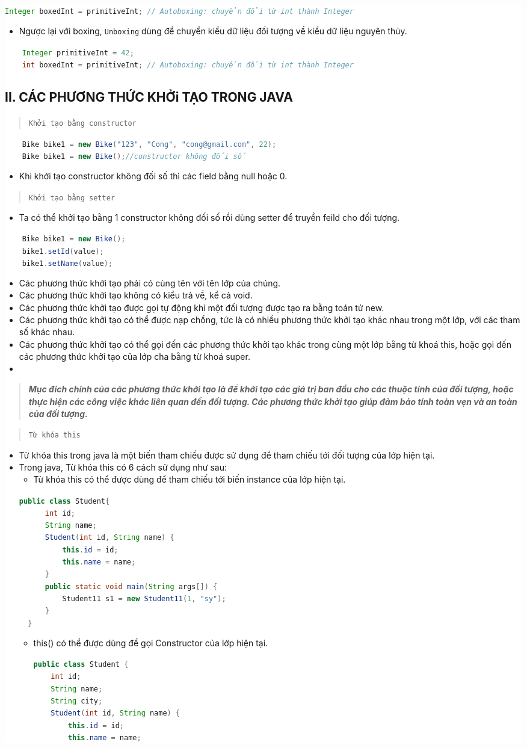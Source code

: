 ```java
Integer boxedInt = primitiveInt; // Autoboxing: chuyển đổi từ int thành Integer

```
- Ngược lại với boxing, `Unboxing` dùng để chuyển kiểu dữ liệu đối tượng về kiểu dữ liệu nguyên thủy.
```java
    Integer primitiveInt = 42;
    int boxedInt = primitiveInt; // Autoboxing: chuyển đổi từ int thành Integer

```
## **II. CÁC PHƯƠNG THỨC KHỞi TẠO TRONG JAVA**
> `Khởi tạo bằng constructor`
```java
    Bike bike1 = new Bike("123", "Cong", "cong@gmail.com", 22);
    Bike bike1 = new Bike();//constructor không đối số
```
- Khi khởi tạo constructor không đối số thì các field bằng null hoặc 0.

> `Khởi tạo bằng setter`
- Ta có thể khởi tạo bằng 1 constructor không đối số rồi dùng setter để truyền feild cho đối tượng.
```java
    Bike bike1 = new Bike();
    bike1.setId(value);
    bike1.setName(value);
```

- Các phương thức khởi tạo phải có cùng tên với tên lớp của chúng.
- Các phương thức khởi tạo không có kiểu trả về, kể cả void.
- Các phương thức khởi tạo được gọi tự động khi một đối tượng được tạo ra bằng toán tử new.
- Các phương thức khởi tạo có thể được nạp chồng, tức là có nhiều phương thức khởi tạo khác nhau trong một lớp, với các tham số khác nhau.
- Các phương thức khởi tạo có thể gọi đến các phương thức khởi tạo khác trong cùng một lớp bằng từ khoá this, hoặc gọi đến các phương thức khởi tạo của lớp cha bằng từ khoá super.
- 
>***Mục đích chính của các phương thức khởi tạo là để khởi tạo các giá trị ban đầu cho các thuộc tính của đối tượng, hoặc thực hiện các công việc khác liên quan đến đối tượng. Các phương thức khởi tạo giúp đảm bảo tính toàn vẹn và an toàn của đối tượng.***

>`Từ khóa this`
- Từ khóa this trong java là một biến tham chiếu được sử dụng để tham chiếu tới đối tượng của lớp hiện tại.
- Trong java, Từ khóa this có 6 cách sử dụng như sau:
  - Từ khóa this có thể được dùng để tham chiếu tới biến instance của lớp hiện tại.
  ```java
  public class Student{
        int id;
        String name;
        Student(int id, String name) {
            this.id = id;
            this.name = name;
        }
        public static void main(String args[]) {
            Student11 s1 = new Student11(1, "sy");
        }
    }
  ```
  - this() có thể được dùng để gọi Constructor của lớp hiện tại.
    ```java
    public class Student {
        int id;
        String name;
        String city;
        Student(int id, String name) {
            this.id = id;
            this.name = name;